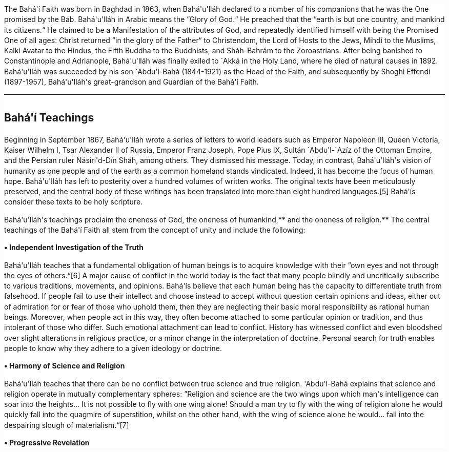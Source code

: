 The Bahá'í Faith was born in Baghdad in 1863, when Bahá'u'lláh declared to a number of his companions that he was the One promised by the Báb. Bahá'u'lláh in Arabic means the ”Glory of God.“ He preached that the ”earth is but one country, and mankind its citizens.“ He claimed to be a Manifestation of the attributes of God, and repeatedly identified himself with being the Promised One of all ages: Christ returned ”in the glory of the Father“ to Christendom, the Lord of Hosts to the Jews, Mihdí to the Muslims, Kalki Avatar to the Hindus, the Fifth Buddha to the Buddhists, and Sháh-Bahrám to the Zoroastrians. After being banished to Constantinople and Adrianople, Bahá'u'lláh was finally exiled to \`Akká in the Holy Land, where he died of natural causes in 1892. Bahá'u'lláh was succeeded by his son \`Abdu'l-Bahá (1844-1921) as the Head of the Faith, and subsequently by Shoghi Effendi (1897-1957), Bahá'u'lláh's great-grandson and Guardian of the Bahá'í Faith.

* * *

## Bahá'í Teachings

Beginning in September 1867, Bahá'u'lláh wrote a series of letters to world leaders such as Emperor Napoleon III, Queen Victoria, Kaiser Wilhelm I, Tsar Alexander II of Russia, Emperor Franz Joseph, Pope Pius IX, Sultán \`Abdu'l-\`Azíz of the Ottoman Empire, and the Persian ruler Násiri'd-Dín Sháh, among others. They dismissed his message. Today, in contrast, Bahá'u'lláh's vision of humanity as one people and of the earth as a common homeland stands vindicated. Indeed, it has become the focus of human hope. Bahá'u'lláh has left to posterity over a hundred volumes of written works. The original texts have been meticulously preserved, and the central body of these writings has been translated into more than eight hundred languages.\[5\] Bahá'ís consider these texts to be holy scripture.

Bahá'u'lláh's teachings proclaim the oneness of God, the oneness of humankind,** and the oneness of religion.** The central teachings of the Bahá'í Faith all stem from the concept of unity and include the following:

**• Independent Investigation of the Truth**

Bahá'u'lláh teaches that a fundamental obligation of human beings is to acquire knowledge with their ”own eyes and not through the eyes of others.“\[6\] A major cause of conflict in the world today is the fact that many people blindly and uncritically subscribe to various traditions, movements, and opinions. Bahá'ís believe that each human being has the capacity to differentiate truth from falsehood. If people fail to use their intellect and choose instead to accept without question certain opinions and ideas, either out of admiration for or fear of those who uphold them, then they are neglecting their basic moral responsibility as rational human beings. Moreover, when people act in this way, they often become attached to some particular opinion or tradition, and thus intolerant of those who differ. Such emotional attachment can lead to conflict. History has witnessed conflict and even bloodshed over slight alterations in religious practice, or a minor change in the interpretation of doctrine. Personal search for truth enables people to know why they adhere to a given ideology or doctrine.

**• Harmony of Science and Religion**

Bahá'u'lláh teaches that there can be no conflict between true science and true religion. 'Abdu'l-Bahá explains that science and religion operate in mutually complementary spheres: ”Religion and science are the two wings upon which man's intelligence can soar into the heights... It is not possible to fly with one wing alone! Should a man try to fly with the wing of religion alone he would quickly fall into the quagmire of superstition, whilst on the other hand, with the wing of science alone he would... fall into the despairing slough of materialism.“\[7\]

**• Progressive Revelation**
